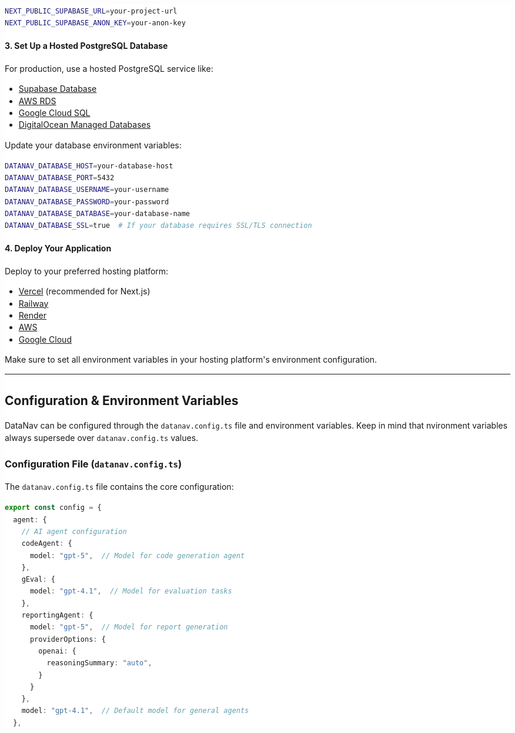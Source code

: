    ```bash
   NEXT_PUBLIC_SUPABASE_URL=your-project-url
   NEXT_PUBLIC_SUPABASE_ANON_KEY=your-anon-key
   ```

#### 3. Set Up a Hosted PostgreSQL Database

For production, use a hosted PostgreSQL service like:

- [Supabase Database](https://supabase.com/)
- [AWS RDS](https://aws.amazon.com/rds/)
- [Google Cloud SQL](https://cloud.google.com/sql)
- [DigitalOcean Managed Databases](https://www.digitalocean.com/products/managed-databases)

Update your database environment variables:

```bash
DATANAV_DATABASE_HOST=your-database-host
DATANAV_DATABASE_PORT=5432
DATANAV_DATABASE_USERNAME=your-username
DATANAV_DATABASE_PASSWORD=your-password
DATANAV_DATABASE_DATABASE=your-database-name
DATANAV_DATABASE_SSL=true  # If your database requires SSL/TLS connection
```

#### 4. Deploy Your Application

Deploy to your preferred hosting platform:

- [Vercel](https://vercel.com) (recommended for Next.js)
- [Railway](https://railway.app)
- [Render](https://render.com)
- [AWS](https://aws.amazon.com/)
- [Google Cloud](https://cloud.google.com/)

Make sure to set all environment variables in your hosting platform's environment configuration.

---

## Configuration & Environment Variables

DataNav can be configured through the `datanav.config.ts` file and environment variables. Keep in mind that nvironment variables always supersede over `datanav.config.ts` values.

### Configuration File (`datanav.config.ts`)

The `datanav.config.ts` file contains the core configuration:

```typescript
export const config = {
  agent: {
    // AI agent configuration
    codeAgent: {
      model: "gpt-5",  // Model for code generation agent
    },
    gEval: {
      model: "gpt-4.1",  // Model for evaluation tasks
    },
    reportingAgent: {
      model: "gpt-5",  // Model for report generation
      providerOptions: {
        openai: {
          reasoningSummary: "auto",
        }
      }
    },
    model: "gpt-4.1",  // Default model for general agents
  },
```